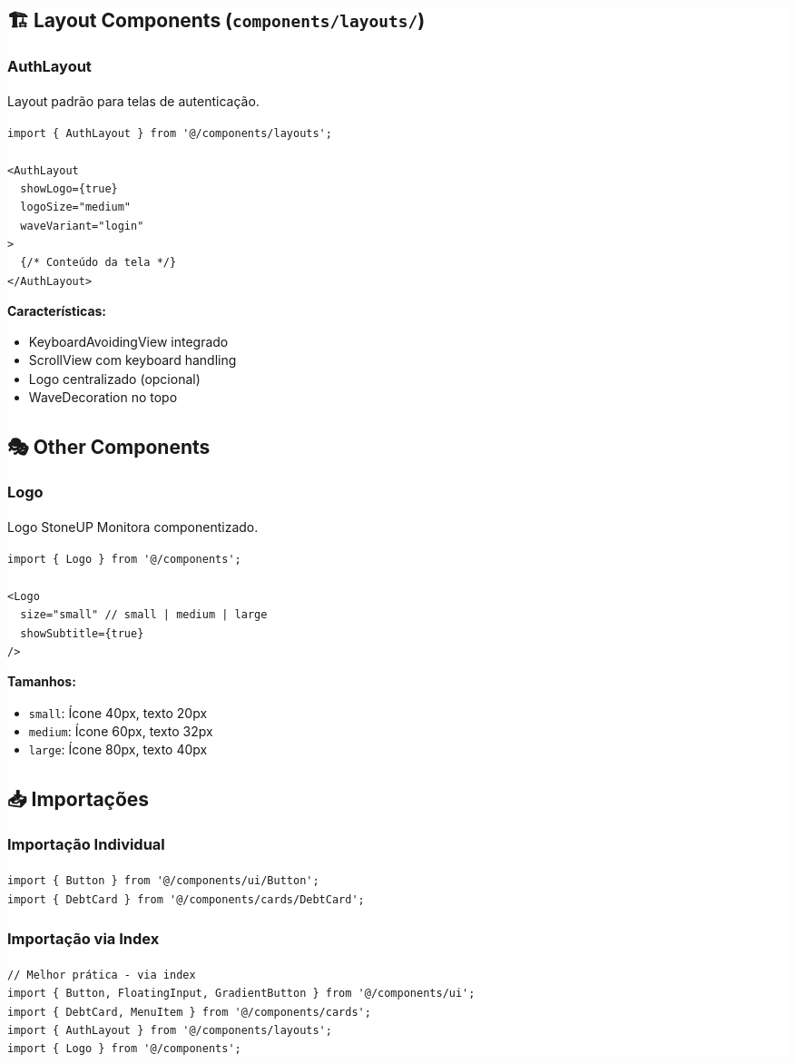 ## 🏗️ Layout Components (`components/layouts/`)

### AuthLayout
Layout padrão para telas de autenticação.

```tsx
import { AuthLayout } from '@/components/layouts';

<AuthLayout
  showLogo={true}
  logoSize="medium"
  waveVariant="login"
>
  {/* Conteúdo da tela */}
</AuthLayout>
```

**Características:**
- KeyboardAvoidingView integrado
- ScrollView com keyboard handling
- Logo centralizado (opcional)
- WaveDecoration no topo

## 🎭 Other Components

### Logo
Logo StoneUP Monitora componentizado.

```tsx
import { Logo } from '@/components';

<Logo
  size="small" // small | medium | large
  showSubtitle={true}
/>
```

**Tamanhos:**
- `small`: Ícone 40px, texto 20px
- `medium`: Ícone 60px, texto 32px
- `large`: Ícone 80px, texto 40px

## 📥 Importações

### Importação Individual
```tsx
import { Button } from '@/components/ui/Button';
import { DebtCard } from '@/components/cards/DebtCard';
```

### Importação via Index
```tsx
// Melhor prática - via index
import { Button, FloatingInput, GradientButton } from '@/components/ui';
import { DebtCard, MenuItem } from '@/components/cards';
import { AuthLayout } from '@/components/layouts';
import { Logo } from '@/components';
```
